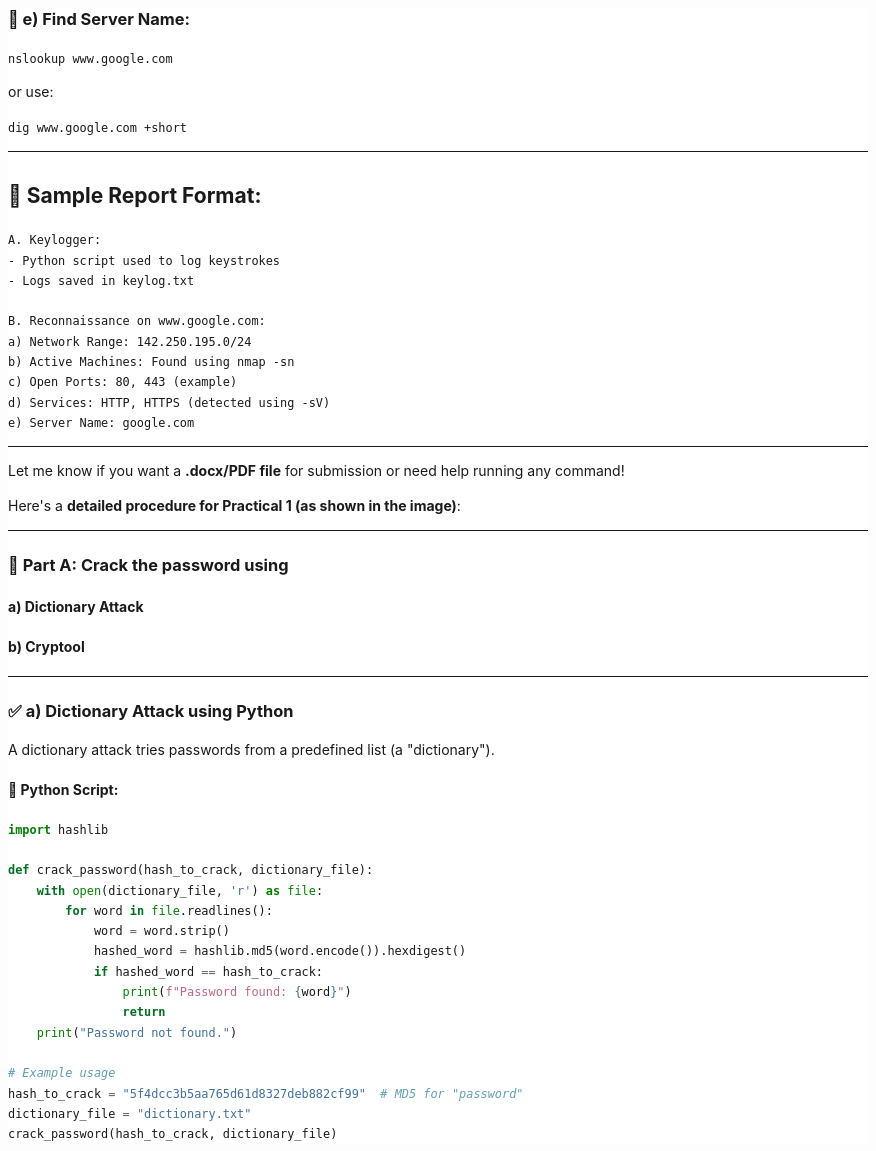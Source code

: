 ### 🔹 e) Find Server Name:
```bash
nslookup www.google.com
```
or use:
```bash
dig www.google.com +short
```

---

## 📝 Sample Report Format:

```
A. Keylogger:
- Python script used to log keystrokes
- Logs saved in keylog.txt

B. Reconnaissance on www.google.com:
a) Network Range: 142.250.195.0/24  
b) Active Machines: Found using nmap -sn  
c) Open Ports: 80, 443 (example)  
d) Services: HTTP, HTTPS (detected using -sV)  
e) Server Name: google.com  
```

---

Let me know if you want a **.docx/PDF file** for submission or need help running any command!



Here's a **detailed procedure for Practical 1 (as shown in the image)**:

---

### 🔐 **Part A: Crack the password using**
#### a) Dictionary Attack  
#### b) Cryptool

---

### ✅ **a) Dictionary Attack using Python**

A dictionary attack tries passwords from a predefined list (a "dictionary").

#### 🔧 Python Script:
```python
import hashlib

def crack_password(hash_to_crack, dictionary_file):
    with open(dictionary_file, 'r') as file:
        for word in file.readlines():
            word = word.strip()
            hashed_word = hashlib.md5(word.encode()).hexdigest()
            if hashed_word == hash_to_crack:
                print(f"Password found: {word}")
                return
    print("Password not found.")

# Example usage
hash_to_crack = "5f4dcc3b5aa765d61d8327deb882cf99"  # MD5 for "password"
dictionary_file = "dictionary.txt"
crack_password(hash_to_crack, dictionary_file)
```
